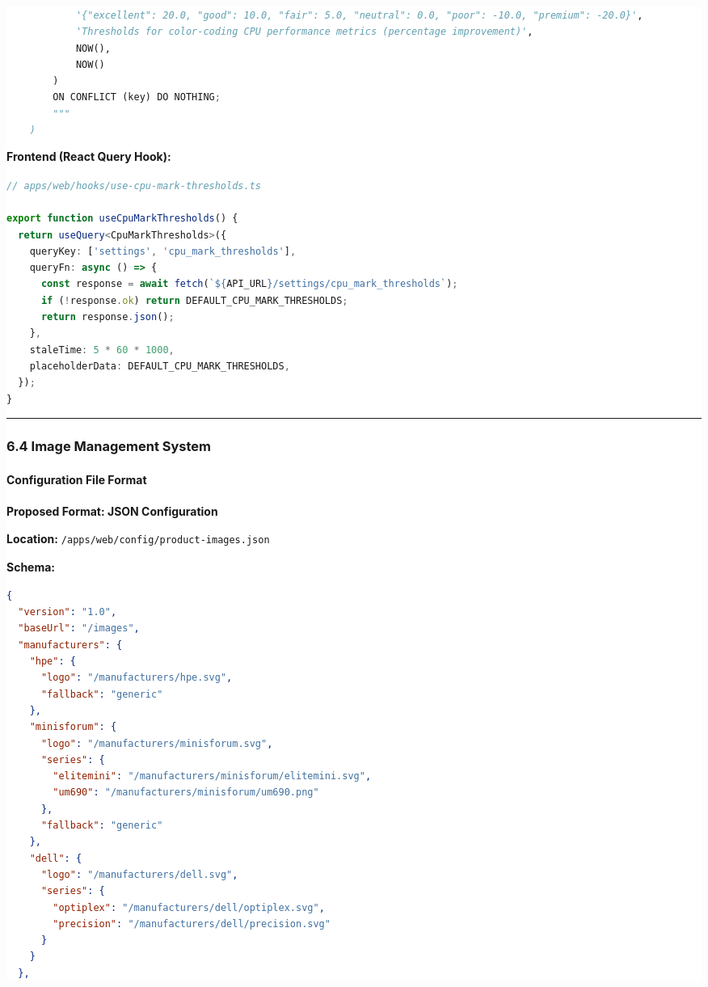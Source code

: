 ```python
            '{"excellent": 20.0, "good": 10.0, "fair": 5.0, "neutral": 0.0, "poor": -10.0, "premium": -20.0}',
            'Thresholds for color-coding CPU performance metrics (percentage improvement)',
            NOW(),
            NOW()
        )
        ON CONFLICT (key) DO NOTHING;
        """
    )
```

**Frontend (React Query Hook):**

```typescript
// apps/web/hooks/use-cpu-mark-thresholds.ts

export function useCpuMarkThresholds() {
  return useQuery<CpuMarkThresholds>({
    queryKey: ['settings', 'cpu_mark_thresholds'],
    queryFn: async () => {
      const response = await fetch(`${API_URL}/settings/cpu_mark_thresholds`);
      if (!response.ok) return DEFAULT_CPU_MARK_THRESHOLDS;
      return response.json();
    },
    staleTime: 5 * 60 * 1000,
    placeholderData: DEFAULT_CPU_MARK_THRESHOLDS,
  });
}
```

---

### 6.4 Image Management System

#### Configuration File Format

**Proposed Format: JSON Configuration**

**Location:** `/apps/web/config/product-images.json`

**Schema:**
```json
{
  "version": "1.0",
  "baseUrl": "/images",
  "manufacturers": {
    "hpe": {
      "logo": "/manufacturers/hpe.svg",
      "fallback": "generic"
    },
    "minisforum": {
      "logo": "/manufacturers/minisforum.svg",
      "series": {
        "elitemini": "/manufacturers/minisforum/elitemini.svg",
        "um690": "/manufacturers/minisforum/um690.png"
      },
      "fallback": "generic"
    },
    "dell": {
      "logo": "/manufacturers/dell.svg",
      "series": {
        "optiplex": "/manufacturers/dell/optiplex.svg",
        "precision": "/manufacturers/dell/precision.svg"
      }
    }
  },
```